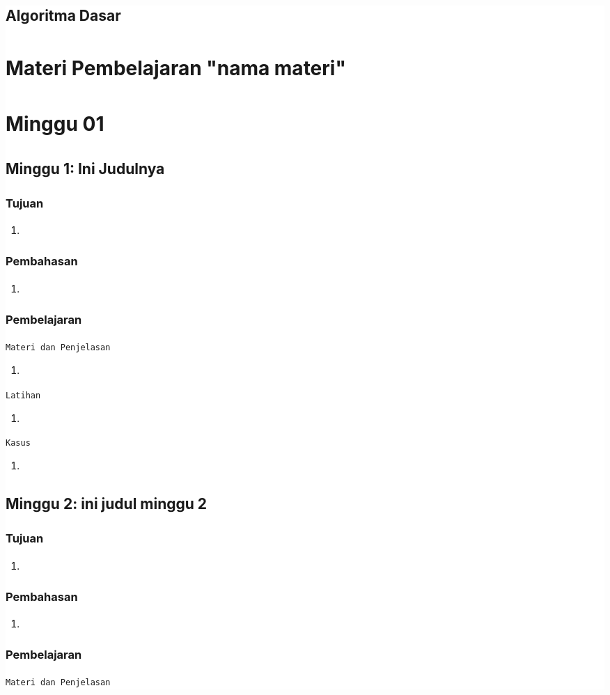 ## Algoritma Dasar

# Materi Pembelajaran "nama materi"
# Minggu 01

## Minggu 1: Ini Judulnya

### Tujuan

1. 

### Pembahasan

1. 

### Pembelajaran

```
Materi dan Penjelasan
```

1. 


```
Latihan
```

1. 
```
Kasus
```

1. 

## Minggu 2: ini judul minggu 2

### Tujuan

1. 

### Pembahasan

1. 

### Pembelajaran

```
Materi dan Penjelasan
```
